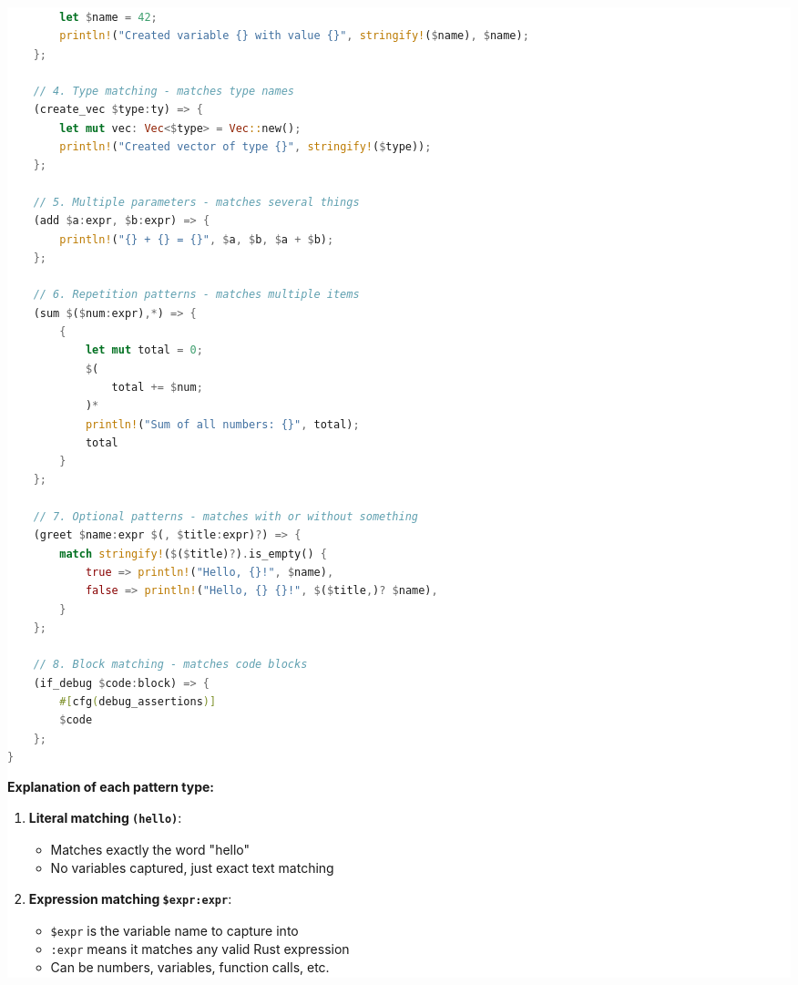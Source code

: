 ```rust
        let $name = 42;
        println!("Created variable {} with value {}", stringify!($name), $name);
    };
    
    // 4. Type matching - matches type names
    (create_vec $type:ty) => {
        let mut vec: Vec<$type> = Vec::new();
        println!("Created vector of type {}", stringify!($type));
    };
    
    // 5. Multiple parameters - matches several things
    (add $a:expr, $b:expr) => {
        println!("{} + {} = {}", $a, $b, $a + $b);
    };
    
    // 6. Repetition patterns - matches multiple items
    (sum $($num:expr),*) => {
        {
            let mut total = 0;
            $(
                total += $num;
            )*
            println!("Sum of all numbers: {}", total);
            total
        }
    };
    
    // 7. Optional patterns - matches with or without something
    (greet $name:expr $(, $title:expr)?) => {
        match stringify!($($title)?).is_empty() {
            true => println!("Hello, {}!", $name),
            false => println!("Hello, {} {}!", $($title,)? $name),
        }
    };
    
    // 8. Block matching - matches code blocks
    (if_debug $code:block) => {
        #[cfg(debug_assertions)]
        $code
    };
}
```

**Explanation of each pattern type:**

1. **Literal matching `(hello)`**: 
   - Matches exactly the word "hello"
   - No variables captured, just exact text matching

2. **Expression matching `$expr:expr`**:
   - `$expr` is the variable name to capture into
   - `:expr` means it matches any valid Rust expression
   - Can be numbers, variables, function calls, etc.
